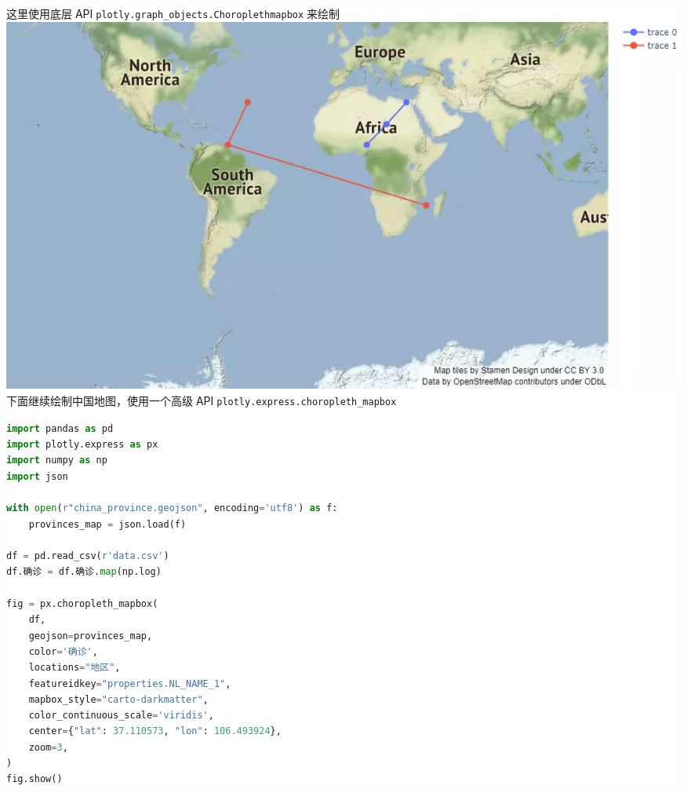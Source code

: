 这里使用底层 API `plotly.graph_objects.Choroplethmapbox` 来绘制<br />![](./img/1638768907682-eb2b0ede-29ec-43d9-91bd-8be7a36eca5e.webp)<br />下面继续绘制中国地图，使用一个高级 API `plotly.express.choropleth_mapbox`
```python
import pandas as pd
import plotly.express as px
import numpy as np
import json

with open(r"china_province.geojson", encoding='utf8') as f:
    provinces_map = json.load(f)

df = pd.read_csv(r'data.csv')
df.确诊 = df.确诊.map(np.log)

fig = px.choropleth_mapbox(
    df,
    geojson=provinces_map,
    color='确诊',
    locations="地区",
    featureidkey="properties.NL_NAME_1",
    mapbox_style="carto-darkmatter",
    color_continuous_scale='viridis',
    center={"lat": 37.110573, "lon": 106.493924},
    zoom=3,
)
fig.show()
```
